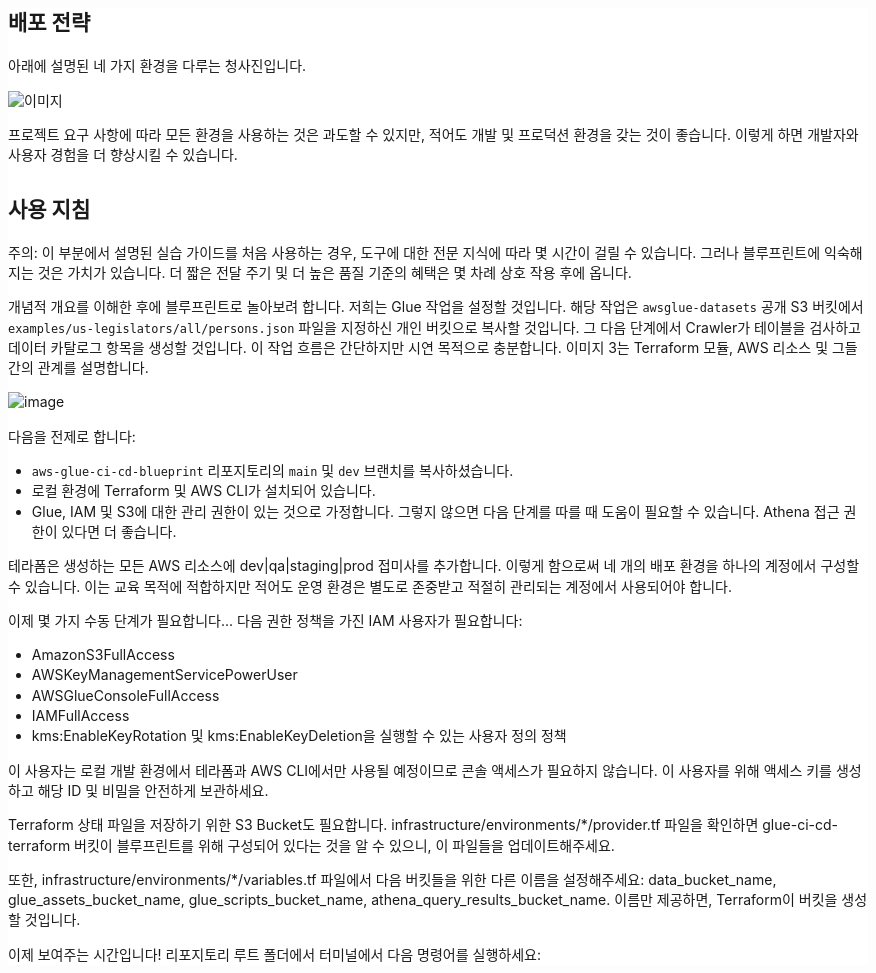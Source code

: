 ## 배포 전략

아래에 설명된 네 가지 환경을 다루는 청사진입니다.

<div class="content-ad"></div>

![이미지](/assets/img/2024-06-23-StreamliningAWSGlueCICD_2.png)

프로젝트 요구 사항에 따라 모든 환경을 사용하는 것은 과도할 수 있지만, 적어도 개발 및 프로덕션 환경을 갖는 것이 좋습니다. 이렇게 하면 개발자와 사용자 경험을 더 향상시킬 수 있습니다.

## 사용 지침

주의: 이 부분에서 설명된 실습 가이드를 처음 사용하는 경우, 도구에 대한 전문 지식에 따라 몇 시간이 걸릴 수 있습니다. 그러나 블루프린트에 익숙해지는 것은 가치가 있습니다. 더 짧은 전달 주기 및 더 높은 품질 기준의 혜택은 몇 차례 상호 작용 후에 옵니다.

<div class="content-ad"></div>

개념적 개요를 이해한 후에 블루프린트로 놀아보려 합니다. 저희는 Glue 작업을 설정할 것입니다. 해당 작업은 `awsglue-datasets` 공개 S3 버킷에서 `examples/us-legislators/all/persons.json` 파일을 지정하신 개인 버킷으로 복사할 것입니다. 그 다음 단계에서 Crawler가 테이블을 검사하고 데이터 카탈로그 항목을 생성할 것입니다. 이 작업 흐름은 간단하지만 시연 목적으로 충분합니다. 이미지 3는 Terraform 모듈, AWS 리소스 및 그들 간의 관계를 설명합니다.

![image](/assets/img/2024-06-23-StreamliningAWSGlueCICD_3.png)

다음을 전제로 합니다:

- `aws-glue-ci-cd-blueprint` 리포지토리의 `main` 및 `dev` 브랜치를 복사하셨습니다.
- 로컬 환경에 Terraform 및 AWS CLI가 설치되어 있습니다.
- Glue, IAM 및 S3에 대한 관리 권한이 있는 것으로 가정합니다. 그렇지 않으면 다음 단계를 따를 때 도움이 필요할 수 있습니다. Athena 접근 권한이 있다면 더 좋습니다.

<div class="content-ad"></div>

테라폼은 생성하는 모든 AWS 리소스에 dev|qa|staging|prod 접미사를 추가합니다. 이렇게 함으로써 네 개의 배포 환경을 하나의 계정에서 구성할 수 있습니다. 이는 교육 목적에 적합하지만 적어도 운영 환경은 별도로 존중받고 적절히 관리되는 계정에서 사용되어야 합니다.

이제 몇 가지 수동 단계가 필요합니다... 다음 권한 정책을 가진 IAM 사용자가 필요합니다:

- AmazonS3FullAccess
- AWSKeyManagementServicePowerUser
- AWSGlueConsoleFullAccess
- IAMFullAccess
- kms:EnableKeyRotation 및 kms:EnableKeyDeletion을 실행할 수 있는 사용자 정의 정책

이 사용자는 로컬 개발 환경에서 테라폼과 AWS CLI에서만 사용될 예정이므로 콘솔 액세스가 필요하지 않습니다. 이 사용자를 위해 액세스 키를 생성하고 해당 ID 및 비밀을 안전하게 보관하세요.

<div class="content-ad"></div>

Terraform 상태 파일을 저장하기 위한 S3 Bucket도 필요합니다. infrastructure/environments/\*/provider.tf 파일을 확인하면 glue-ci-cd-terraform 버킷이 블루프린트를 위해 구성되어 있다는 것을 알 수 있으니, 이 파일들을 업데이트해주세요.

또한, infrastructure/environments/\*/variables.tf 파일에서 다음 버킷들을 위한 다른 이름을 설정해주세요: data_bucket_name, glue_assets_bucket_name, glue_scripts_bucket_name, athena_query_results_bucket_name. 이름만 제공하면, Terraform이 버킷을 생성할 것입니다.

이제 보여주는 시간입니다! 리포지토리 루트 폴더에서 터미널에서 다음 명령어를 실행하세요:
